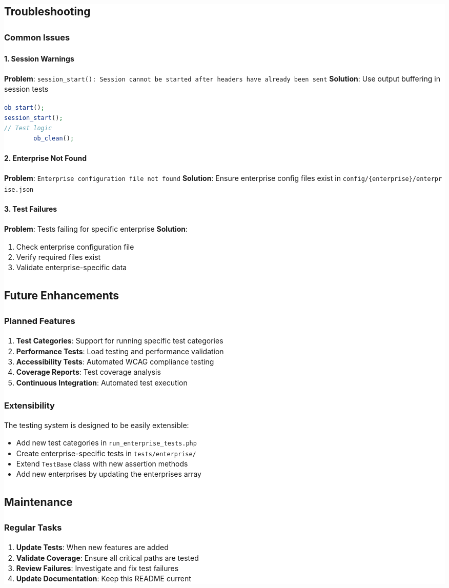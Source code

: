 ## Troubleshooting

### Common Issues

#### 1. Session Warnings
**Problem**: `session_start(): Session cannot be started after headers have already been sent`
**Solution**: Use output buffering in session tests
```php
ob_start();
session_start();
// Test logic
        ob_clean();
```

#### 2. Enterprise Not Found
**Problem**: `Enterprise configuration file not found`
**Solution**: Ensure enterprise config files exist in `config/{enterprise}/enterprise.json`

#### 3. Test Failures
**Problem**: Tests failing for specific enterprise
**Solution**: 
1. Check enterprise configuration file
2. Verify required files exist
3. Validate enterprise-specific data

## Future Enhancements

### Planned Features
1. **Test Categories**: Support for running specific test categories
2. **Performance Tests**: Load testing and performance validation
3. **Accessibility Tests**: Automated WCAG compliance testing
4. **Coverage Reports**: Test coverage analysis
5. **Continuous Integration**: Automated test execution

### Extensibility
The testing system is designed to be easily extensible:
- Add new test categories in `run_enterprise_tests.php`
- Create enterprise-specific tests in `tests/enterprise/`
- Extend `TestBase` class with new assertion methods
- Add new enterprises by updating the enterprises array

## Maintenance

### Regular Tasks
1. **Update Tests**: When new features are added
2. **Validate Coverage**: Ensure all critical paths are tested
3. **Review Failures**: Investigate and fix test failures
4. **Update Documentation**: Keep this README current
